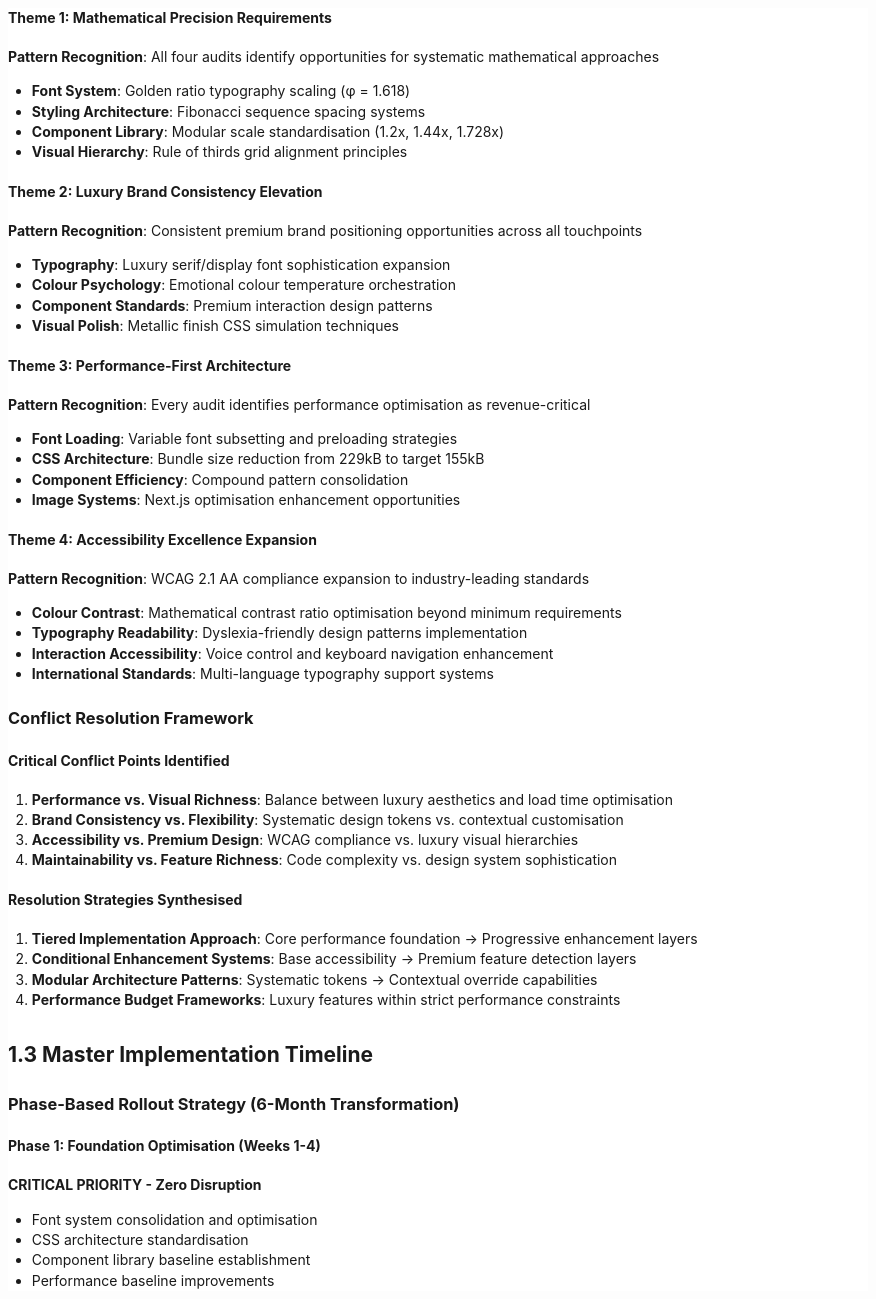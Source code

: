 #### Theme 1: Mathematical Precision Requirements
**Pattern Recognition**: All four audits identify opportunities for systematic mathematical approaches
- **Font System**: Golden ratio typography scaling (φ = 1.618)
- **Styling Architecture**: Fibonacci sequence spacing systems  
- **Component Library**: Modular scale standardisation (1.2x, 1.44x, 1.728x)
- **Visual Hierarchy**: Rule of thirds grid alignment principles

#### Theme 2: Luxury Brand Consistency Elevation
**Pattern Recognition**: Consistent premium brand positioning opportunities across all touchpoints
- **Typography**: Luxury serif/display font sophistication expansion
- **Colour Psychology**: Emotional colour temperature orchestration
- **Component Standards**: Premium interaction design patterns
- **Visual Polish**: Metallic finish CSS simulation techniques

#### Theme 3: Performance-First Architecture
**Pattern Recognition**: Every audit identifies performance optimisation as revenue-critical
- **Font Loading**: Variable font subsetting and preloading strategies
- **CSS Architecture**: Bundle size reduction from 229kB to target 155kB
- **Component Efficiency**: Compound pattern consolidation
- **Image Systems**: Next.js optimisation enhancement opportunities

#### Theme 4: Accessibility Excellence Expansion  
**Pattern Recognition**: WCAG 2.1 AA compliance expansion to industry-leading standards
- **Colour Contrast**: Mathematical contrast ratio optimisation beyond minimum requirements
- **Typography Readability**: Dyslexia-friendly design patterns implementation
- **Interaction Accessibility**: Voice control and keyboard navigation enhancement
- **International Standards**: Multi-language typography support systems

### Conflict Resolution Framework

#### Critical Conflict Points Identified
1. **Performance vs. Visual Richness**: Balance between luxury aesthetics and load time optimisation
2. **Brand Consistency vs. Flexibility**: Systematic design tokens vs. contextual customisation
3. **Accessibility vs. Premium Design**: WCAG compliance vs. luxury visual hierarchies  
4. **Maintainability vs. Feature Richness**: Code complexity vs. design system sophistication

#### Resolution Strategies Synthesised
1. **Tiered Implementation Approach**: Core performance foundation → Progressive enhancement layers
2. **Conditional Enhancement Systems**: Base accessibility → Premium feature detection layers
3. **Modular Architecture Patterns**: Systematic tokens → Contextual override capabilities
4. **Performance Budget Frameworks**: Luxury features within strict performance constraints

## 1.3 Master Implementation Timeline

### Phase-Based Rollout Strategy (6-Month Transformation)

#### Phase 1: Foundation Optimisation (Weeks 1-4)
**CRITICAL PRIORITY - Zero Disruption**
- Font system consolidation and optimisation
- CSS architecture standardisation  
- Component library baseline establishment
- Performance baseline improvements
